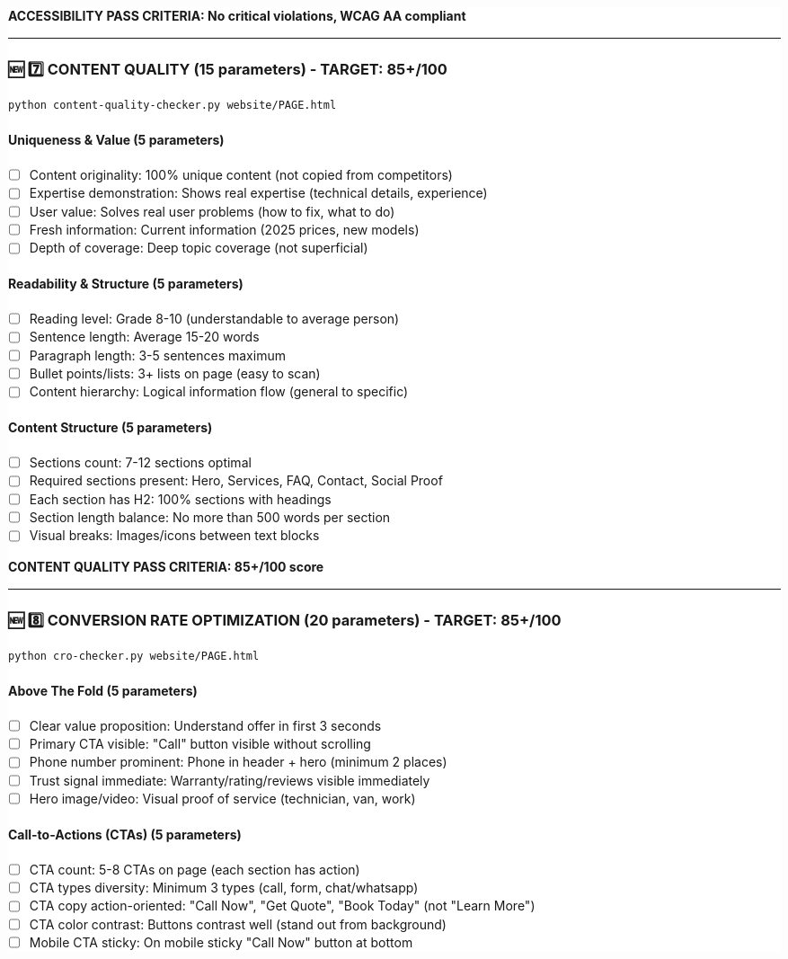 **ACCESSIBILITY PASS CRITERIA: No critical violations, WCAG AA compliant**

---

### 🆕 7️⃣ CONTENT QUALITY (15 parameters) - TARGET: 85+/100

```bash
python content-quality-checker.py website/PAGE.html
```

#### Uniqueness & Value (5 parameters)
- [ ] Content originality: 100% unique content (not copied from competitors)
- [ ] Expertise demonstration: Shows real expertise (technical details, experience)
- [ ] User value: Solves real user problems (how to fix, what to do)
- [ ] Fresh information: Current information (2025 prices, new models)
- [ ] Depth of coverage: Deep topic coverage (not superficial)

#### Readability & Structure (5 parameters)
- [ ] Reading level: Grade 8-10 (understandable to average person)
- [ ] Sentence length: Average 15-20 words
- [ ] Paragraph length: 3-5 sentences maximum
- [ ] Bullet points/lists: 3+ lists on page (easy to scan)
- [ ] Content hierarchy: Logical information flow (general to specific)

#### Content Structure (5 parameters)
- [ ] Sections count: 7-12 sections optimal
- [ ] Required sections present: Hero, Services, FAQ, Contact, Social Proof
- [ ] Each section has H2: 100% sections with headings
- [ ] Section length balance: No more than 500 words per section
- [ ] Visual breaks: Images/icons between text blocks

**CONTENT QUALITY PASS CRITERIA: 85+/100 score**

---

### 🆕 8️⃣ CONVERSION RATE OPTIMIZATION (20 parameters) - TARGET: 85+/100

```bash
python cro-checker.py website/PAGE.html
```

#### Above The Fold (5 parameters)
- [ ] Clear value proposition: Understand offer in first 3 seconds
- [ ] Primary CTA visible: "Call" button visible without scrolling
- [ ] Phone number prominent: Phone in header + hero (minimum 2 places)
- [ ] Trust signal immediate: Warranty/rating/reviews visible immediately
- [ ] Hero image/video: Visual proof of service (technician, van, work)

#### Call-to-Actions (CTAs) (5 parameters)
- [ ] CTA count: 5-8 CTAs on page (each section has action)
- [ ] CTA types diversity: Minimum 3 types (call, form, chat/whatsapp)
- [ ] CTA copy action-oriented: "Call Now", "Get Quote", "Book Today" (not "Learn More")
- [ ] CTA color contrast: Buttons contrast well (stand out from background)
- [ ] Mobile CTA sticky: On mobile sticky "Call Now" button at bottom
